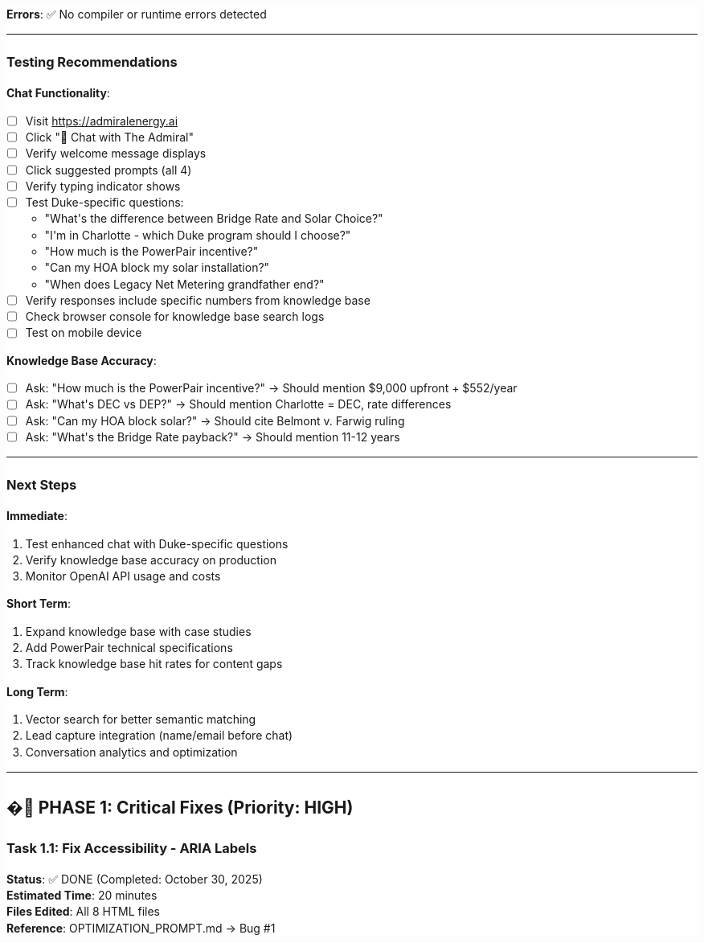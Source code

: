 **Errors**: ✅ No compiler or runtime errors detected

---

### Testing Recommendations

**Chat Functionality**:
- [ ] Visit https://admiralenergy.ai
- [ ] Click "💬 Chat with The Admiral"
- [ ] Verify welcome message displays
- [ ] Click suggested prompts (all 4)
- [ ] Verify typing indicator shows
- [ ] Test Duke-specific questions:
  - "What's the difference between Bridge Rate and Solar Choice?"
  - "I'm in Charlotte - which Duke program should I choose?"
  - "How much is the PowerPair incentive?"
  - "Can my HOA block my solar installation?"
  - "When does Legacy Net Metering grandfather end?"
- [ ] Verify responses include specific numbers from knowledge base
- [ ] Check browser console for knowledge base search logs
- [ ] Test on mobile device

**Knowledge Base Accuracy**:
- [ ] Ask: "How much is the PowerPair incentive?" → Should mention $9,000 upfront + $552/year
- [ ] Ask: "What's DEC vs DEP?" → Should mention Charlotte = DEC, rate differences
- [ ] Ask: "Can my HOA block solar?" → Should cite Belmont v. Farwig ruling
- [ ] Ask: "What's the Bridge Rate payback?" → Should mention 11-12 years

---

### Next Steps

**Immediate**:
1. Test enhanced chat with Duke-specific questions
2. Verify knowledge base accuracy on production
3. Monitor OpenAI API usage and costs

**Short Term**:
1. Expand knowledge base with case studies
2. Add PowerPair technical specifications
3. Track knowledge base hit rates for content gaps

**Long Term**:
1. Vector search for better semantic matching
2. Lead capture integration (name/email before chat)
3. Conversation analytics and optimization

---

## �🚀 PHASE 1: Critical Fixes (Priority: HIGH)

### Task 1.1: Fix Accessibility - ARIA Labels
**Status**: ✅ DONE (Completed: October 30, 2025)  
**Estimated Time**: 20 minutes  
**Files Edited**: All 8 HTML files  
**Reference**: OPTIMIZATION_PROMPT.md → Bug #1
